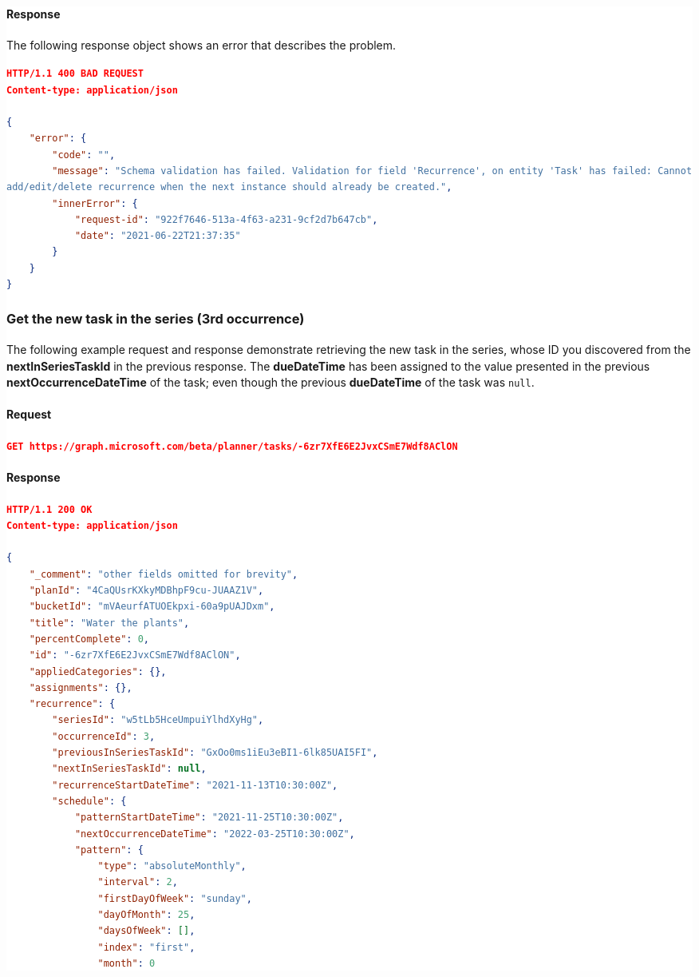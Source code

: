 #### Response

The following response object shows an error that describes the problem.

```json
HTTP/1.1 400 BAD REQUEST
Content-type: application/json

{
    "error": {
        "code": "",
        "message": "Schema validation has failed. Validation for field 'Recurrence', on entity 'Task' has failed: Cannot add/edit/delete recurrence when the next instance should already be created.",
        "innerError": {
            "request-id": "922f7646-513a-4f63-a231-9cf2d7b647cb",
            "date": "2021-06-22T21:37:35"
        }
    }
}
```

### Get the new task in the series (3rd occurrence)

The following example request and response demonstrate retrieving the new task in the series, whose ID you discovered from the **nextInSeriesTaskId** in the previous response. The **dueDateTime** has been assigned to the value presented in the previous **nextOccurrenceDateTime** of the task; even though the previous **dueDateTime** of the task was `null`.

#### Request

```json
GET https://graph.microsoft.com/beta/planner/tasks/-6zr7XfE6E2JvxCSmE7Wdf8AClON
```

#### Response

```json
HTTP/1.1 200 OK
Content-type: application/json

{
    "_comment": "other fields omitted for brevity",
    "planId": "4CaQUsrKXkyMDBhpF9cu-JUAAZ1V",
    "bucketId": "mVAeurfATUOEkpxi-60a9pUAJDxm",
    "title": "Water the plants",
    "percentComplete": 0,
    "id": "-6zr7XfE6E2JvxCSmE7Wdf8AClON",
    "appliedCategories": {},
    "assignments": {},
    "recurrence": {
        "seriesId": "w5tLb5HceUmpuiYlhdXyHg",
        "occurrenceId": 3,
        "previousInSeriesTaskId": "GxOo0ms1iEu3eBI1-6lk85UAI5FI",
        "nextInSeriesTaskId": null,
        "recurrenceStartDateTime": "2021-11-13T10:30:00Z",
        "schedule": {
            "patternStartDateTime": "2021-11-25T10:30:00Z",
            "nextOccurrenceDateTime": "2022-03-25T10:30:00Z",
            "pattern": {
                "type": "absoluteMonthly",
                "interval": 2,
                "firstDayOfWeek": "sunday",
                "dayOfMonth": 25,
                "daysOfWeek": [],
                "index": "first",
                "month": 0
```